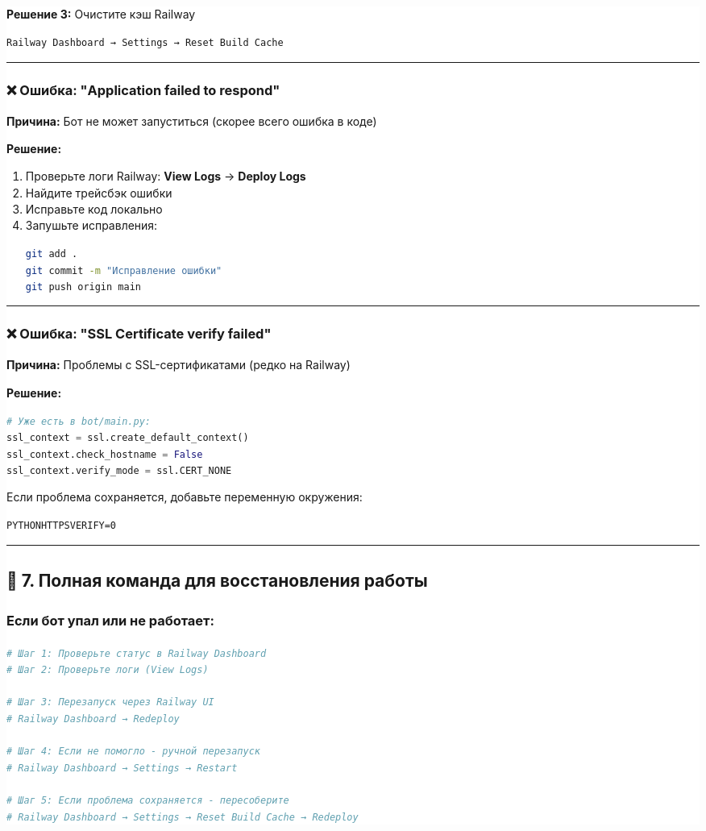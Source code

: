 **Решение 3:** Очистите кэш Railway
```
Railway Dashboard → Settings → Reset Build Cache
```

---

### ❌ Ошибка: "Application failed to respond"

**Причина:** Бот не может запуститься (скорее всего ошибка в коде)

**Решение:**
1. Проверьте логи Railway: **View Logs** → **Deploy Logs**
2. Найдите трейсбэк ошибки
3. Исправьте код локально
4. Запушьте исправления:
   ```bash
   git add .
   git commit -m "Исправление ошибки"
   git push origin main
   ```

---

### ❌ Ошибка: "SSL Certificate verify failed"

**Причина:** Проблемы с SSL-сертификатами (редко на Railway)

**Решение:**
```python
# Уже есть в bot/main.py:
ssl_context = ssl.create_default_context()
ssl_context.check_hostname = False
ssl_context.verify_mode = ssl.CERT_NONE
```

Если проблема сохраняется, добавьте переменную окружения:
```env
PYTHONHTTPSVERIFY=0
```

---

## 🔧 7. Полная команда для восстановления работы

### Если бот упал или не работает:

```bash
# Шаг 1: Проверьте статус в Railway Dashboard
# Шаг 2: Проверьте логи (View Logs)

# Шаг 3: Перезапуск через Railway UI
# Railway Dashboard → Redeploy

# Шаг 4: Если не помогло - ручной перезапуск
# Railway Dashboard → Settings → Restart

# Шаг 5: Если проблема сохраняется - пересоберите
# Railway Dashboard → Settings → Reset Build Cache → Redeploy
```
